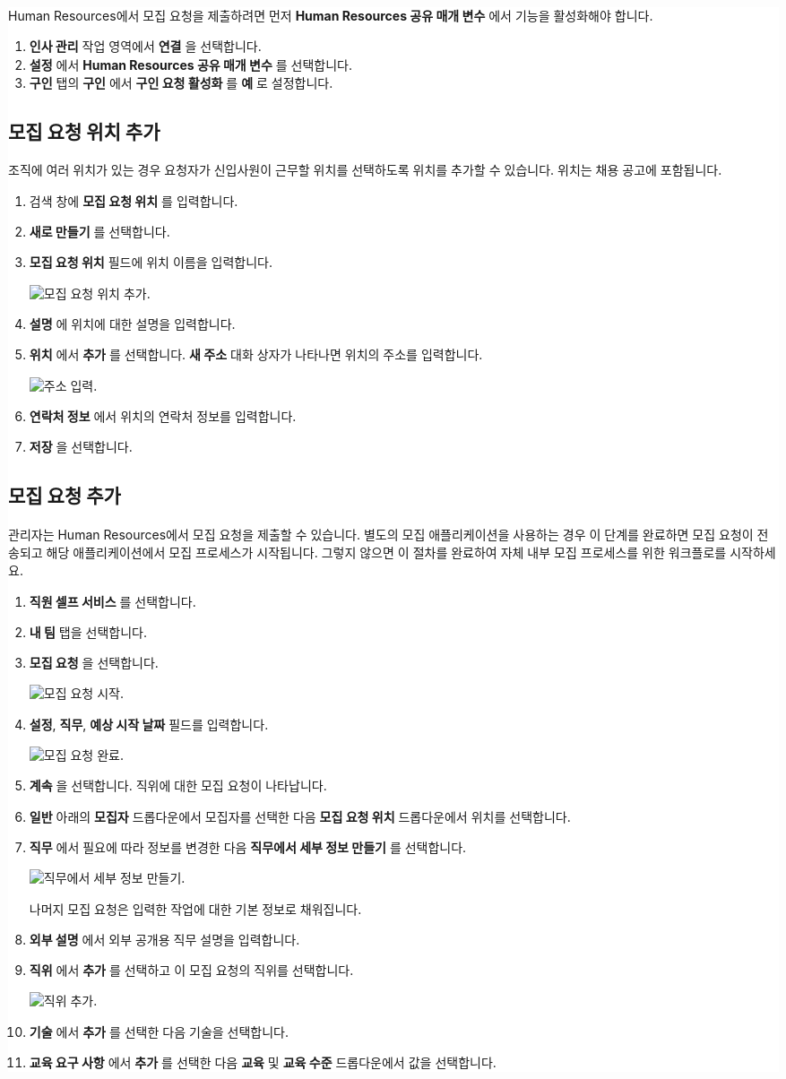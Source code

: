 Human Resources에서 모집 요청을 제출하려면 먼저 **Human Resources 공유 매개 변수** 에서 기능을 활성화해야 합니다.

1. **인사 관리** 작업 영역에서 **연결** 을 선택합니다.
2. **설정** 에서 **Human Resources 공유 매개 변수** 를 선택합니다.
3. **구인** 탭의 **구인** 에서 **구인 요청 활성화** 를 **예** 로 설정합니다.

## <a name="add-a-recruiting-request-location"></a>모집 요청 위치 추가

조직에 여러 위치가 있는 경우 요청자가 신입사원이 근무할 위치를 선택하도록 위치를 추가할 수 있습니다. 위치는 채용 공고에 포함됩니다.

1. 검색 창에 **모집 요청 위치** 를 입력합니다.
2. **새로 만들기** 를 선택합니다.
3. **모집 요청 위치** 필드에 위치 이름을 입력합니다.

    ![모집 요청 위치 추가.](./media/hr-recruit-0a-add-location.png)

4. **설명** 에 위치에 대한 설명을 입력합니다.
5. **위치** 에서 **추가** 를 선택합니다. **새 주소** 대화 상자가 나타나면 위치의 주소를 입력합니다.

    ![주소 입력.](./media/hr-recruit-0b-address.png)

6. **연락처 정보** 에서 위치의 연락처 정보를 입력합니다.
7. **저장** 을 선택합니다.

## <a name="add-a-recruiting-request"></a>모집 요청 추가

관리자는 Human Resources에서 모집 요청을 제출할 수 있습니다. 별도의 모집 애플리케이션을 사용하는 경우 이 단계를 완료하면 모집 요청이 전송되고 해당 애플리케이션에서 모집 프로세스가 시작됩니다. 그렇지 않으면 이 절차를 완료하여 자체 내부 모집 프로세스를 위한 워크플로를 시작하세요.

1. **직원 셀프 서비스** 를 선택합니다.
2. **내 팀** 탭을 선택합니다.
3. **모집 요청** 을 선택합니다.

    ![모집 요청 시작.](./media/hr-recruit-1-request-to-recruit.png)

4. **설정**, **직무**, **예상 시작 날짜** 필드를 입력합니다.

    ![모집 요청 완료.](./media/hr-recruit-2-request-to-recruit.png)

5. **계속** 을 선택합니다. 직위에 대한 모집 요청이 나타납니다.
6. **일반** 아래의 **모집자** 드롭다운에서 모집자를 선택한 다음 **모집 요청 위치** 드롭다운에서 위치를 선택합니다.
7. **직무** 에서 필요에 따라 정보를 변경한 다음 **직무에서 세부 정보 만들기** 를 선택합니다.

    ![직무에서 세부 정보 만들기.](./media/hr-recruit-3-create-details-from-job.png)

    나머지 모집 요청은 입력한 작업에 대한 기본 정보로 채워집니다.

8. **외부 설명** 에서 외부 공개용 직무 설명을 입력합니다.
9. **직위** 에서 **추가** 를 선택하고 이 모집 요청의 직위를 선택합니다.

    ![직위 추가.](./media/hr-recruit-4-select-position.png)

10. **기술** 에서 **추가** 를 선택한 다음 기술을 선택합니다.
11. **교육 요구 사항** 에서 **추가** 를 선택한 다음 **교육** 및 **교육 수준** 드롭다운에서 값을 선택합니다.

